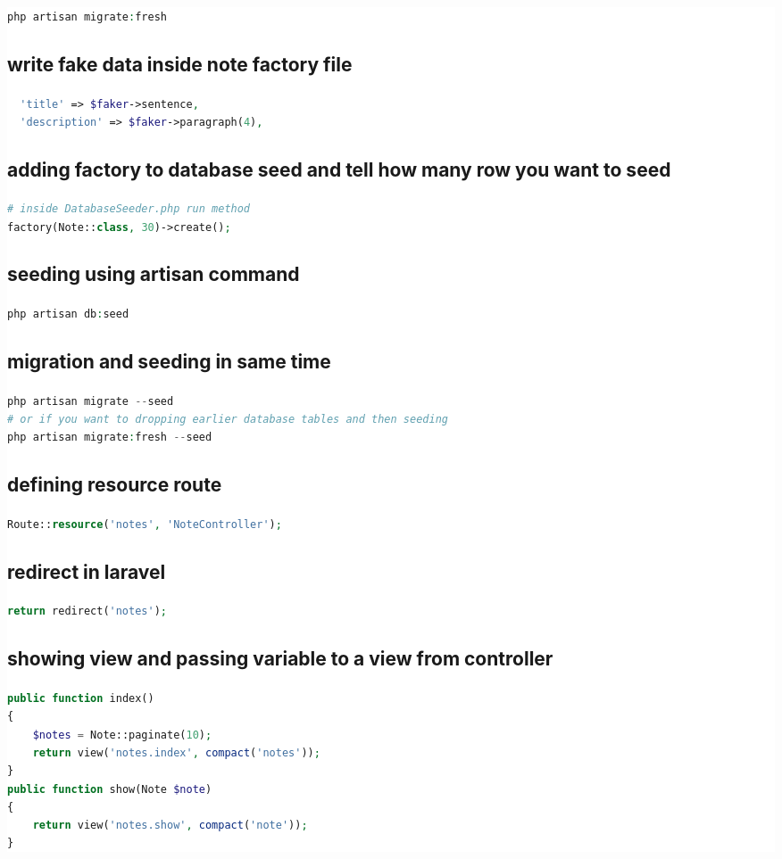 ~~~php
php artisan migrate:fresh
~~~

## write fake data inside note factory file 

~~~php
  'title' => $faker->sentence,
  'description' => $faker->paragraph(4),
~~~

## adding factory to database seed and tell how many row you want to seed 

~~~php
# inside DatabaseSeeder.php run method
factory(Note::class, 30)->create();
~~~

## seeding using artisan command   

~~~php
php artisan db:seed
~~~

## migration and seeding in same time 

~~~php
php artisan migrate --seed 
# or if you want to dropping earlier database tables and then seeding
php artisan migrate:fresh --seed 
~~~





## defining resource route 

~~~php
Route::resource('notes', 'NoteController');
~~~

## redirect in laravel 

~~~php
return redirect('notes');
~~~

## showing view and passing variable to a view from controller 

~~~php
public function index()
{
    $notes = Note::paginate(10);
    return view('notes.index', compact('notes'));
}
public function show(Note $note)
{
    return view('notes.show', compact('note'));
}
~~~
